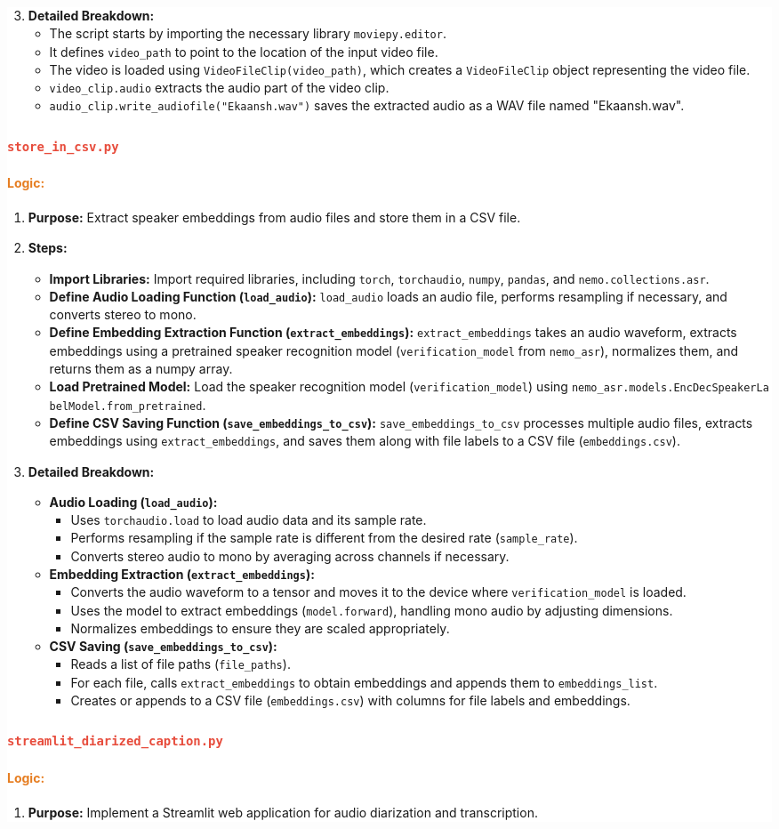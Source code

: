 3. **Detailed Breakdown:**
   - The script starts by importing the necessary library `moviepy.editor`.
   - It defines `video_path` to point to the location of the input video file.
   - The video is loaded using `VideoFileClip(video_path)`, which creates a `VideoFileClip` object representing the video file.
   - `video_clip.audio` extracts the audio part of the video clip.
   - `audio_clip.write_audiofile("Ekaansh.wav")` saves the extracted audio as a WAV file named "Ekaansh.wav".

### <span style="color:#e74c3c;">`store_in_csv.py`</span>

#### <span style="color:#e67e22;">Logic:</span>

1. **Purpose:** Extract speaker embeddings from audio files and store them in a CSV file.

2. **Steps:**
   - **Import Libraries:** Import required libraries, including `torch`, `torchaudio`, `numpy`, `pandas`, and `nemo.collections.asr`.
   - **Define Audio Loading Function (`load_audio`):** `load_audio` loads an audio file, performs resampling if necessary, and converts stereo to mono.
   - **Define Embedding Extraction Function (`extract_embeddings`):** `extract_embeddings` takes an audio waveform, extracts embeddings using a pretrained speaker recognition model (`verification_model` from `nemo_asr`), normalizes them, and returns them as a numpy array.
   - **Load Pretrained Model:** Load the speaker recognition model (`verification_model`) using `nemo_asr.models.EncDecSpeakerLabelModel.from_pretrained`.
   - **Define CSV Saving Function (`save_embeddings_to_csv`):** `save_embeddings_to_csv` processes multiple audio files, extracts embeddings using `extract_embeddings`, and saves them along with file labels to a CSV file (`embeddings.csv`).

3. **Detailed Breakdown:**
   - **Audio Loading (`load_audio`):**
     - Uses `torchaudio.load` to load audio data and its sample rate.
     - Performs resampling if the sample rate is different from the desired rate (`sample_rate`).
     - Converts stereo audio to mono by averaging across channels if necessary.
   - **Embedding Extraction (`extract_embeddings`):**
     - Converts the audio waveform to a tensor and moves it to the device where `verification_model` is loaded.
     - Uses the model to extract embeddings (`model.forward`), handling mono audio by adjusting dimensions.
     - Normalizes embeddings to ensure they are scaled appropriately.
   - **CSV Saving (`save_embeddings_to_csv`):**
     - Reads a list of file paths (`file_paths`).
     - For each file, calls `extract_embeddings` to obtain embeddings and appends them to `embeddings_list`.
     - Creates or appends to a CSV file (`embeddings.csv`) with columns for file labels and embeddings.

### <span style="color:#e74c3c;">`streamlit_diarized_caption.py`</span>

#### <span style="color:#e67e22;">Logic:</span>

1. **Purpose:** Implement a Streamlit web application for audio diarization and transcription.
